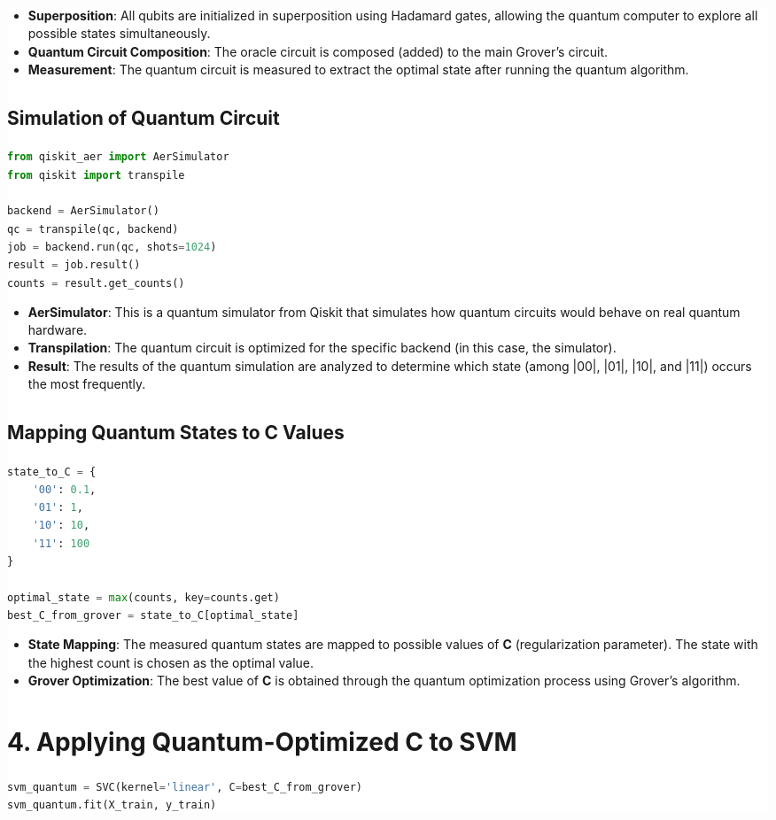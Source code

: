 - **Superposition**: All qubits are initialized in superposition using Hadamard gates, allowing the quantum computer to explore all possible states simultaneously.
- **Quantum Circuit Composition**: The oracle circuit is composed (added) to the main Grover’s circuit.
- **Measurement**: The quantum circuit is measured to extract the optimal state after running the quantum algorithm.

<div class="page"/>

## Simulation of Quantum Circuit

```python
from qiskit_aer import AerSimulator
from qiskit import transpile

backend = AerSimulator()
qc = transpile(qc, backend)
job = backend.run(qc, shots=1024)
result = job.result()
counts = result.get_counts()
```

- **AerSimulator**: This is a quantum simulator from Qiskit that simulates how quantum circuits would behave on real quantum hardware.
- **Transpilation**: The quantum circuit is optimized for the specific backend (in this case, the simulator).
- **Result**: The results of the quantum simulation are analyzed to determine which state (among |00|, |01|, |10|, and |11|) occurs the most frequently.

## Mapping Quantum States to C Values

```python
state_to_C = {
    '00': 0.1,
    '01': 1,
    '10': 10,
    '11': 100
}

optimal_state = max(counts, key=counts.get)
best_C_from_grover = state_to_C[optimal_state]
```

- **State Mapping**: The measured quantum states are mapped to possible values of **C** (regularization parameter). The state with the highest count is chosen as the optimal value.
- **Grover Optimization**: The best value of **C** is obtained through the quantum optimization process using Grover’s algorithm.

<div class="page"/>

# 4. Applying Quantum-Optimized C to SVM

```python
svm_quantum = SVC(kernel='linear', C=best_C_from_grover)
svm_quantum.fit(X_train, y_train)
```
